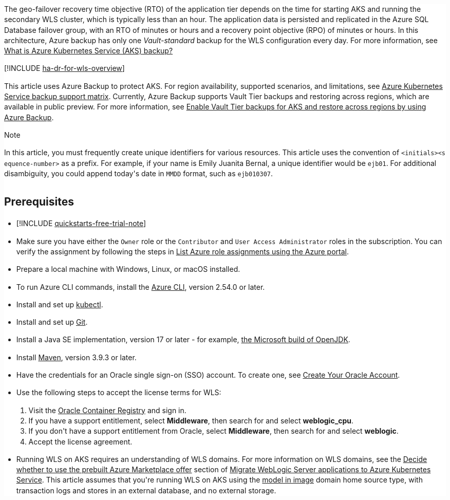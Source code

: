 The geo-failover recovery time objective (RTO) of the application tier depends on the time for starting AKS and running the secondary WLS cluster, which is typically less than an hour. The application data is persisted and replicated in the Azure SQL Database failover group, with an RTO of minutes or hours and a recovery point objective (RPO) of minutes or hours. In this architecture, Azure backup has only one *Vault-standard* backup for the WLS configuration every day. For more information, see [What is Azure Kubernetes Service (AKS) backup?](/azure/backup/azure-kubernetes-service-backup-overview)

[!INCLUDE [ha-dr-for-wls-overview](includes/ha-dr-for-wls-overview.md)]

This article uses Azure Backup to protect AKS. For region availability, supported scenarios, and limitations, see [Azure Kubernetes Service backup support matrix](/azure/backup/azure-kubernetes-service-cluster-backup-support-matrix). Currently, Azure Backup supports Vault Tier backups and restoring across regions, which are available in public preview. For more information, see [Enable Vault Tier backups for AKS and restore across regions by using Azure Backup](/azure/backup/tutorial-restore-aks-backups-across-regions).

> [!NOTE]
> In this article, you must frequently create unique identifiers for various resources. This article uses the convention of `<initials><sequence-number>` as a prefix. For example, if your name is Emily Juanita Bernal, a unique identifier would be `ejb01`. For additional disambiguity, you could append today's date in `MMDD` format, such as `ejb010307`.

## Prerequisites

- [!INCLUDE [quickstarts-free-trial-note](../../includes/quickstarts-free-trial-note.md)]
- Make sure you have either the `Owner` role or the `Contributor` and `User Access Administrator` roles in the subscription. You can verify the assignment by following the steps in [List Azure role assignments using the Azure portal](/azure/role-based-access-control/role-assignments-list-portal).
- Prepare a local machine with Windows, Linux, or macOS installed.
- To run Azure CLI commands, install the [Azure CLI](/cli/azure/install-azure-cli), version 2.54.0 or later.
- Install and set up [kubectl](/cli/azure/aks#az-aks-install-cli).
- Install and set up [Git](/devops/develop/git/install-and-set-up-git).
- Install a Java SE implementation, version 17 or later - for example, [the Microsoft build of OpenJDK](/java/openjdk).
- Install [Maven](https://maven.apache.org/download.cgi), version 3.9.3 or later.
- Have the credentials for an Oracle single sign-on (SSO) account. To create one, see [Create Your Oracle Account](https://aka.ms/wls-aks-create-sso-account).
- Use the following steps to accept the license terms for WLS:
  1. Visit the [Oracle Container Registry](https://container-registry.oracle.com/) and sign in.
  1. If you have a support entitlement, select **Middleware**, then search for and select **weblogic_cpu**.
  1. If you don't have a support entitlement from Oracle, select **Middleware**, then search for and select **weblogic**.
  1. Accept the license agreement.

- Running WLS on AKS requires an understanding of WLS domains. For more information on WLS domains, see the [Decide whether to use the prebuilt Azure Marketplace offer](migrate-weblogic-to-azure-kubernetes-service.md#decide-whether-to-use-the-prebuilt-azure-marketplace-offer) section of [Migrate WebLogic Server applications to Azure Kubernetes Service](migrate-weblogic-to-azure-kubernetes-service.md). This article assumes that you're running WLS on AKS using the [model in image](https://oracle.github.io/weblogic-kubernetes-operator/samples/azure-kubernetes-service/model-in-image/) domain home source type, with transaction logs and stores in an external database, and no external storage.
